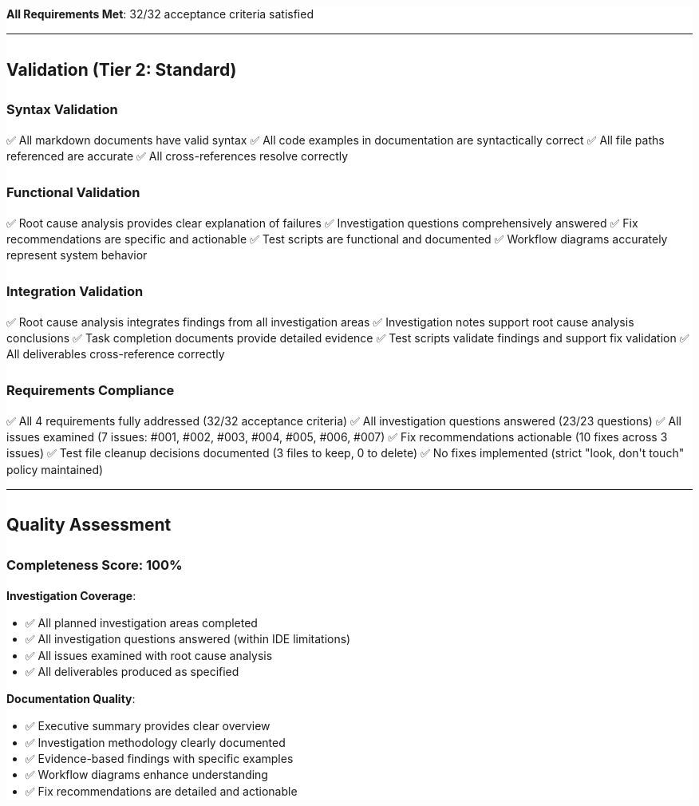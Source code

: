 **All Requirements Met**: 32/32 acceptance criteria satisfied

---

## Validation (Tier 2: Standard)

### Syntax Validation
✅ All markdown documents have valid syntax
✅ All code examples in documentation are syntactically correct
✅ All file paths referenced are accurate
✅ All cross-references resolve correctly

### Functional Validation
✅ Root cause analysis provides clear explanation of failures
✅ Investigation questions comprehensively answered
✅ Fix recommendations are specific and actionable
✅ Test scripts are functional and documented
✅ Workflow diagrams accurately represent system behavior

### Integration Validation
✅ Root cause analysis integrates findings from all investigation areas
✅ Investigation notes support root cause analysis conclusions
✅ Task completion documents provide detailed evidence
✅ Test scripts validate findings and support fix validation
✅ All deliverables cross-reference correctly

### Requirements Compliance
✅ All 4 requirements fully addressed (32/32 acceptance criteria)
✅ All investigation questions answered (23/23 questions)
✅ All issues examined (7 issues: #001, #002, #003, #004, #005, #006, #007)
✅ Fix recommendations actionable (10 fixes across 3 issues)
✅ Test file cleanup decisions documented (3 files to keep, 0 to delete)
✅ No fixes implemented (strict "look, don't touch" policy maintained)

---

## Quality Assessment

### Completeness Score: 100%

**Investigation Coverage**:
- ✅ All planned investigation areas completed
- ✅ All investigation questions answered (within IDE limitations)
- ✅ All issues examined with root cause analysis
- ✅ All deliverables produced as specified

**Documentation Quality**:
- ✅ Executive summary provides clear overview
- ✅ Investigation methodology clearly documented
- ✅ Evidence-based findings with specific examples
- ✅ Workflow diagrams enhance understanding
- ✅ Fix recommendations are detailed and actionable
